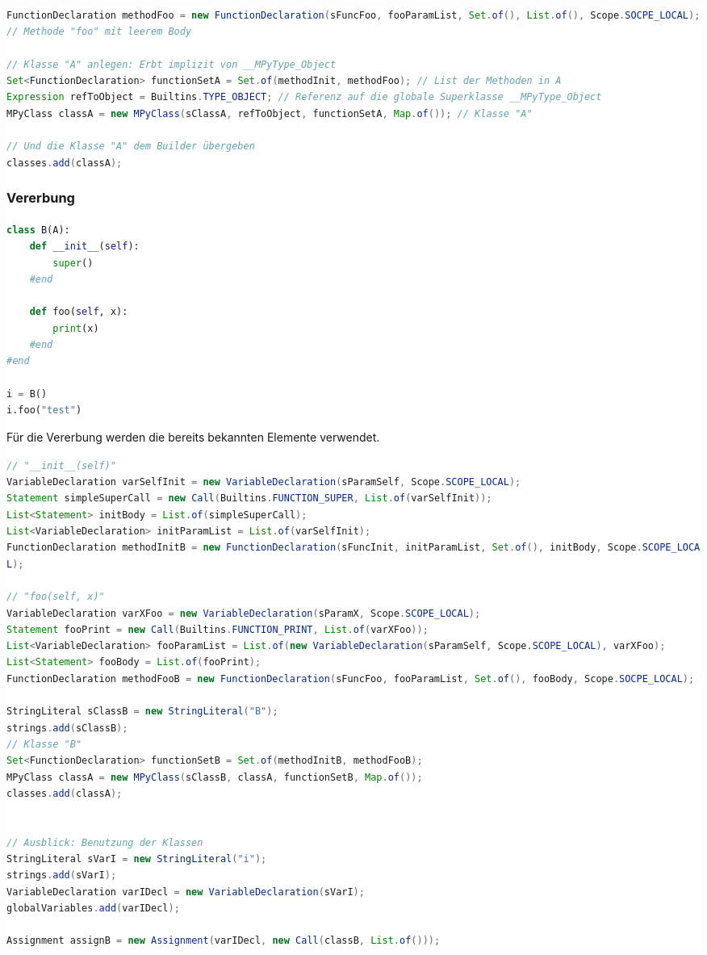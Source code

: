 ``` java
FunctionDeclaration methodFoo = new FunctionDeclaration(sFuncFoo, fooParamList, Set.of(), List.of(), Scope.SOCPE_LOCAL); // Methode "foo" mit leerem Body

// Klasse "A" anlegen: Erbt implizit von __MPyType_Object
Set<FunctionDeclaration> functionSetA = Set.of(methodInit, methodFoo); // List der Methoden in A
Expression refToObject = Builtins.TYPE_OBJECT; // Referenz auf die globale Superklasse __MPyType_Object
MPyClass classA = new MPyClass(sClassA, refToObject, functionSetA, Map.of()); // Klasse "A"

// Und die Klasse "A" dem Builder übergeben
classes.add(classA);
```

### Vererbung

``` python
class B(A):
    def __init__(self):
        super()
    #end

    def foo(self, x):
        print(x)
    #end
#end

i = B()
i.foo("test")
```

Für die Vererbung werden die bereits bekannten Elemente verwendet.

``` java
// "__init__(self)"
VariableDeclaration varSelfInit = new VariableDeclaration(sParamSelf, Scope.SCOPE_LOCAL);
Statement simpleSuperCall = new Call(Builtins.FUNCTION_SUPER, List.of(varSelfInit));
List<Statement> initBody = List.of(simpleSuperCall);
List<VariableDeclaration> initParamList = List.of(varSelfInit);
FunctionDeclaration methodInitB = new FunctionDeclaration(sFuncInit, initParamList, Set.of(), initBody, Scope.SCOPE_LOCAL);

// "foo(self, x)"
VariableDeclaration varXFoo = new VariableDeclaration(sParamX, Scope.SCOPE_LOCAL);
Statement fooPrint = new Call(Builtins.FUNCTION_PRINT, List.of(varXFoo));
List<VariableDeclaration> fooParamList = List.of(new VariableDeclaration(sParamSelf, Scope.SCOPE_LOCAL), varXFoo);
List<Statement> fooBody = List.of(fooPrint);
FunctionDeclaration methodFooB = new FunctionDeclaration(sFuncFoo, fooParamList, Set.of(), fooBody, Scope.SOCPE_LOCAL);

StringLiteral sClassB = new StringLiteral("B");
strings.add(sClassB);
// Klasse "B"
Set<FunctionDeclaration> functionSetB = Set.of(methodInitB, methodFooB);
MPyClass classA = new MPyClass(sClassB, classA, functionSetB, Map.of());
classes.add(classA);


// Ausblick: Benutzung der Klassen
StringLiteral sVarI = new StringLiteral("i");
strings.add(sVarI);
VariableDeclaration varIDecl = new VariableDeclaration(sVarI);
globalVariables.add(varIDecl);

Assignment assignB = new Assignment(varIDecl, new Call(classB, List.of()));
```